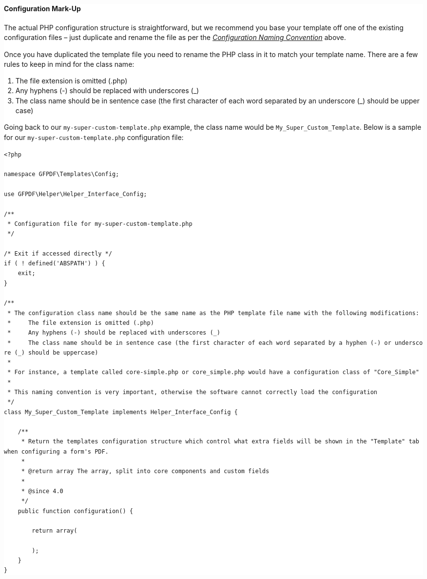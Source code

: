 #### Configuration Mark-Up 

The actual PHP configuration structure is straightforward, but we recommend you base your template off one of the existing configuration files – just duplicate and rename the file as per the [*Configuration Naming Convention*](#configuration-naming-convention) above. 

Once you have duplicated the template file you need to rename the PHP class in it to match your template name. There are a few rules to keep in mind for the class name:

1. The file extension is omitted (.php)
1. Any hyphens (-) should be replaced with underscores (_)
1. The class name should be in sentence case (the first character of each word separated by an underscore (_) should be upper case)

Going back to our `my-super-custom-template.php` example, the class name would be `My_Super_Custom_Template`. Below is a sample for our `my-super-custom-template.php` configuration file:

```{.language-php}
<?php

namespace GFPDF\Templates\Config;

use GFPDF\Helper\Helper_Interface_Config;

/**
 * Configuration file for my-super-custom-template.php
 */

/* Exit if accessed directly */
if ( ! defined('ABSPATH') ) {
    exit;
}

/**
 * The configuration class name should be the same name as the PHP template file name with the following modifications:
 *     The file extension is omitted (.php)
 *     Any hyphens (-) should be replaced with underscores (_)
 *     The class name should be in sentence case (the first character of each word separated by a hyphen (-) or underscore (_) should be uppercase)
 *
 * For instance, a template called core-simple.php or core_simple.php would have a configuration class of "Core_Simple"
 *
 * This naming convention is very important, otherwise the software cannot correctly load the configuration
 */
class My_Super_Custom_Template implements Helper_Interface_Config {

    /**
     * Return the templates configuration structure which control what extra fields will be shown in the "Template" tab when configuring a form's PDF.
     *
     * @return array The array, split into core components and custom fields
     *
     * @since 4.0
     */
    public function configuration() {

        return array(

        );
    }
}
```
